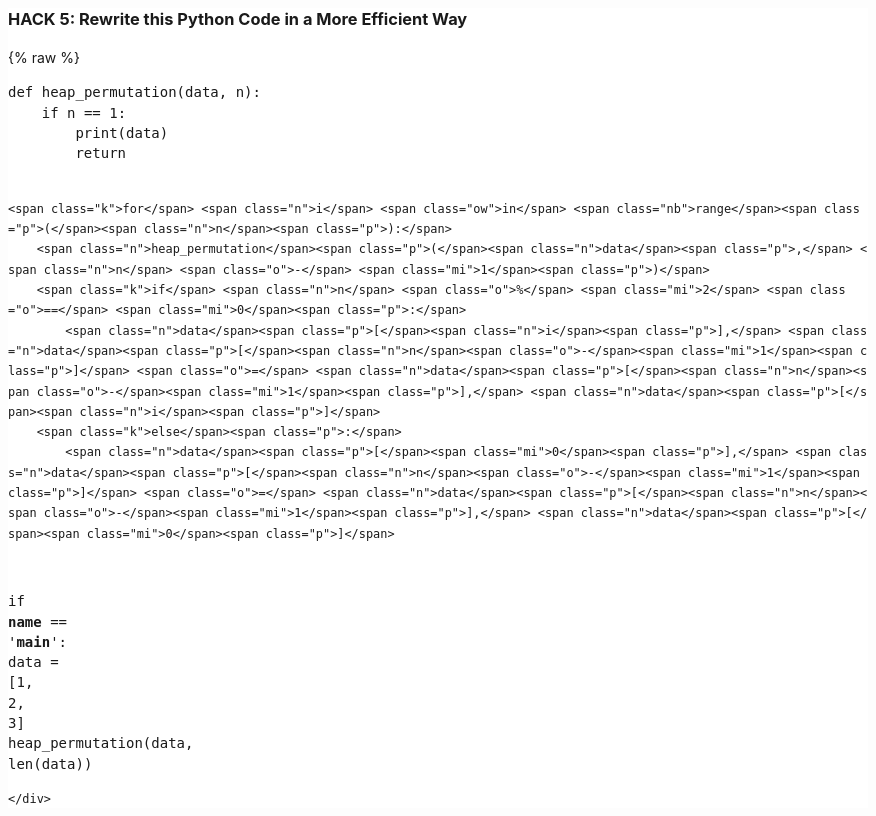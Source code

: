 </div>
</div>
</div>
<div class="cell border-box-sizing text_cell rendered"><div class="inner_cell">
<div class="text_cell_render border-box-sizing rendered_html">
<h3 id="HACK-5:-Rewrite-this-Python-Code-in-a-More-Efficient-Way">HACK 5: Rewrite this Python Code in a More Efficient Way<a class="anchor-link" href="#HACK-5:-Rewrite-this-Python-Code-in-a-More-Efficient-Way"> </a></h3>
</div>
</div>
</div>
    {% raw %}
    
<div class="cell border-box-sizing code_cell rendered">
<div class="input">

<div class="inner_cell">
    <div class="input_area">
<div class=" highlight hl-ipython3"><pre><span></span><span class="k">def</span> <span class="nf">heap_permutation</span><span class="p">(</span><span class="n">data</span><span class="p">,</span> <span class="n">n</span><span class="p">):</span>
    <span class="k">if</span> <span class="n">n</span> <span class="o">==</span> <span class="mi">1</span><span class="p">:</span>
        <span class="nb">print</span><span class="p">(</span><span class="n">data</span><span class="p">)</span>
        <span class="k">return</span>
    
    <span class="k">for</span> <span class="n">i</span> <span class="ow">in</span> <span class="nb">range</span><span class="p">(</span><span class="n">n</span><span class="p">):</span>
        <span class="n">heap_permutation</span><span class="p">(</span><span class="n">data</span><span class="p">,</span> <span class="n">n</span> <span class="o">-</span> <span class="mi">1</span><span class="p">)</span>
        <span class="k">if</span> <span class="n">n</span> <span class="o">%</span> <span class="mi">2</span> <span class="o">==</span> <span class="mi">0</span><span class="p">:</span>
            <span class="n">data</span><span class="p">[</span><span class="n">i</span><span class="p">],</span> <span class="n">data</span><span class="p">[</span><span class="n">n</span><span class="o">-</span><span class="mi">1</span><span class="p">]</span> <span class="o">=</span> <span class="n">data</span><span class="p">[</span><span class="n">n</span><span class="o">-</span><span class="mi">1</span><span class="p">],</span> <span class="n">data</span><span class="p">[</span><span class="n">i</span><span class="p">]</span>
        <span class="k">else</span><span class="p">:</span>
            <span class="n">data</span><span class="p">[</span><span class="mi">0</span><span class="p">],</span> <span class="n">data</span><span class="p">[</span><span class="n">n</span><span class="o">-</span><span class="mi">1</span><span class="p">]</span> <span class="o">=</span> <span class="n">data</span><span class="p">[</span><span class="n">n</span><span class="o">-</span><span class="mi">1</span><span class="p">],</span> <span class="n">data</span><span class="p">[</span><span class="mi">0</span><span class="p">]</span>
    
<span class="k">if</span> <span class="vm">__name__</span> <span class="o">==</span> <span class="s1">&#39;__main__&#39;</span><span class="p">:</span>
    <span class="n">data</span> <span class="o">=</span> <span class="p">[</span><span class="mi">1</span><span class="p">,</span> <span class="mi">2</span><span class="p">,</span> <span class="mi">3</span><span class="p">]</span>
    <span class="n">heap_permutation</span><span class="p">(</span><span class="n">data</span><span class="p">,</span> <span class="nb">len</span><span class="p">(</span><span class="n">data</span><span class="p">))</span>
</pre></div>

    </div>
</div>
</div>

<div class="output_wrapper">
<div class="output">

<div class="output_area">
